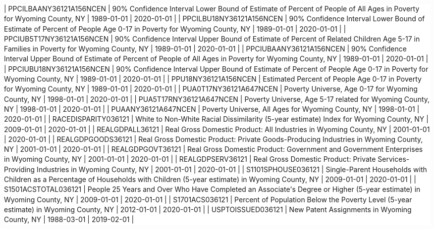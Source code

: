 | PPCILBAANY36121A156NCEN   | 90% Confidence Interval Lower Bound of Estimate of Percent of People of All Ages in Poverty for Wyoming County, NY                                                          | 1989-01-01          | 2020-01-01        |
| PPCILBU18NY36121A156NCEN  | 90% Confidence Interval Lower Bound of Estimate of Percent of People Age 0-17 in Poverty for Wyoming County, NY                                                             | 1989-01-01          | 2020-01-01        |
| PPCIUB5T17NY36121A156NCEN | 90% Confidence Interval Upper Bound of Estimate of Percent of Related Children Age 5-17 in Families in Poverty for Wyoming County, NY                                       | 1989-01-01          | 2020-01-01        |
| PPCIUBAANY36121A156NCEN   | 90% Confidence Interval Upper Bound of Estimate of Percent of People of All Ages in Poverty for Wyoming County, NY                                                          | 1989-01-01          | 2020-01-01        |
| PPCIUBU18NY36121A156NCEN  | 90% Confidence Interval Upper Bound of Estimate of Percent of People Age 0-17 in Poverty for Wyoming County, NY                                                             | 1989-01-01          | 2020-01-01        |
| PPU18NY36121A156NCEN      | Estimated Percent of People Age 0-17 in Poverty for Wyoming County, NY                                                                                                      | 1989-01-01          | 2020-01-01        |
| PUA0T17NY36121A647NCEN    | Poverty Universe, Age 0-17 for Wyoming County, NY                                                                                                                           | 1998-01-01          | 2020-01-01        |
| PUA5T17RNY36121A647NCEN   | Poverty Universe, Age 5-17 related for Wyoming County, NY                                                                                                                   | 1998-01-01          | 2020-01-01        |
| PUAANY36121A647NCEN       | Poverty Universe, All Ages for Wyoming County, NY                                                                                                                           | 1998-01-01          | 2020-01-01        |
| RACEDISPARITY036121       | White to Non-White Racial Dissimilarity (5-year estimate) Index for Wyoming County, NY                                                                                      | 2009-01-01          | 2020-01-01        |
| REALGDPALL36121           | Real Gross Domestic Product: All Industries in Wyoming County, NY                                                                                                           | 2001-01-01          | 2020-01-01        |
| REALGDPGOODS36121         | Real Gross Domestic Product: Private Goods-Producing Industries in Wyoming County, NY                                                                                       | 2001-01-01          | 2020-01-01        |
| REALGDPGOVT36121          | Real Gross Domestic Product: Government and Government Enterprises in Wyoming County, NY                                                                                    | 2001-01-01          | 2020-01-01        |
| REALGDPSERV36121          | Real Gross Domestic Product: Private Services-Providing Industries in Wyoming County, NY                                                                                    | 2001-01-01          | 2020-01-01        |
| S1101SPHOUSE036121        | Single-Parent Households with Children as a Percentage of Households with Children (5-year estimate) in Wyoming County, NY                                                  | 2009-01-01          | 2020-01-01        |
| S1501ACSTOTAL036121       | People 25 Years and Over Who Have Completed an Associate's Degree or Higher (5-year estimate) in Wyoming County, NY                                                         | 2009-01-01          | 2020-01-01        |
| S1701ACS036121            | Percent of Population Below the Poverty Level (5-year estimate) in Wyoming County, NY                                                                                       | 2012-01-01          | 2020-01-01        |
| USPTOISSUED036121         | New Patent Assignments in Wyoming County, NY                                                                                                                                | 1988-03-01          | 2019-02-01        |